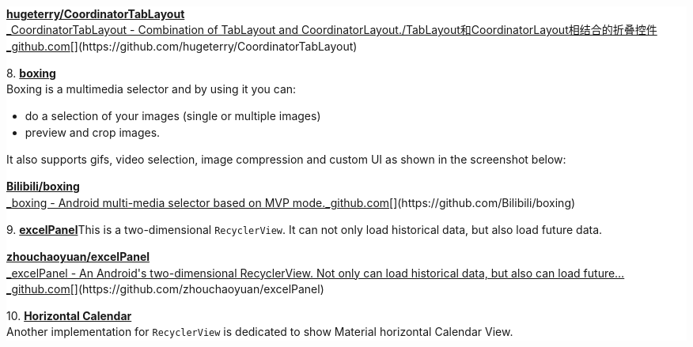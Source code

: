 









[**hugeterry/CoordinatorTabLayout**  
_CoordinatorTabLayout - Combination of TabLayout and CoordinatorLayout./TabLayout和CoordinatorLayout相结合的折叠控件_github.com](https://github.com/hugeterry/CoordinatorTabLayout "https://github.com/hugeterry/CoordinatorTabLayout")[](https://github.com/hugeterry/CoordinatorTabLayout)

8\. [**boxing**](https://github.com/Bilibili/boxing)  
Boxing is a multimedia selector and by using it you can:

*   do a selection of your images (single or multiple images)
*   preview and crop images.

It also supports gifs, video selection, image compression and custom UI as shown in the screenshot below:














[**Bilibili/boxing**  
_boxing - Android multi-media selector based on MVP mode._github.com](https://github.com/Bilibili/boxing "https://github.com/Bilibili/boxing")[](https://github.com/Bilibili/boxing)

9\. [**excelPanel**](https://github.com/zhouchaoyuan/excelPanel)This is a two-dimensional `RecyclerView`. It can not only load historical data, but also load future data.














[**zhouchaoyuan/excelPanel**  
_excelPanel - An Android's two-dimensional RecyclerView. Not only can load historical data, but also can load future…_github.com](https://github.com/zhouchaoyuan/excelPanel "https://github.com/zhouchaoyuan/excelPanel")[](https://github.com/zhouchaoyuan/excelPanel)

10\. [**Horizontal Calendar**](https://github.com/Mulham-Raee/HorizontalCalendar)  
Another implementation for `RecyclerView` is dedicated to show Material horizontal Calendar View.










